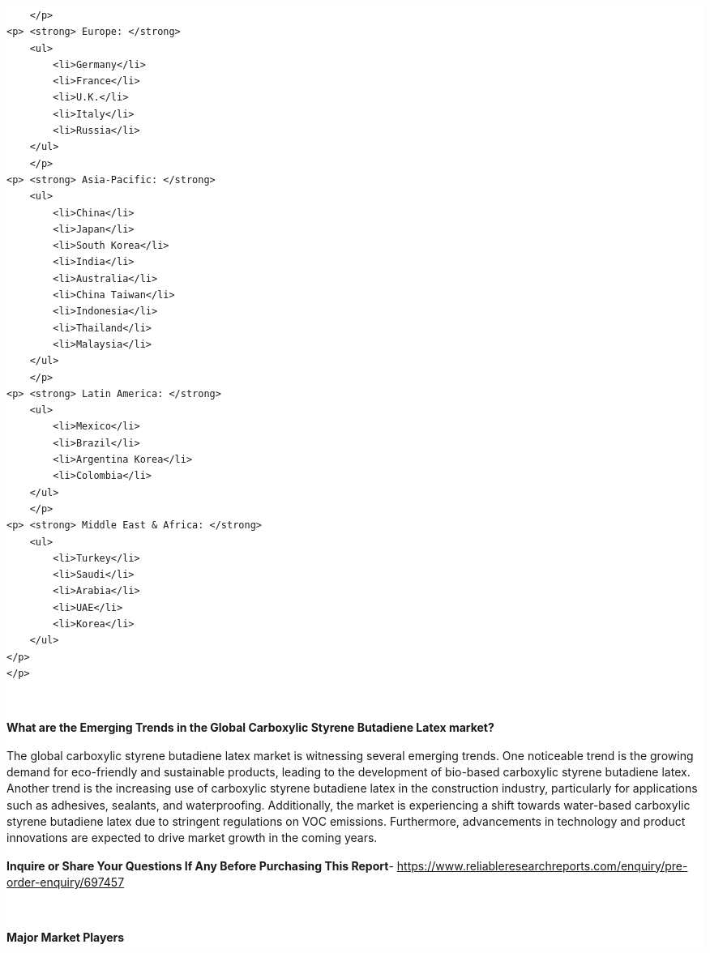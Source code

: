         </p> 
    <p> <strong> Europe: </strong>
        <ul>
            <li>Germany</li>
            <li>France</li>
            <li>U.K.</li>
            <li>Italy</li>
            <li>Russia</li>
        </ul>
        </p> 
    <p> <strong> Asia-Pacific: </strong>
        <ul>
            <li>China</li>
            <li>Japan</li>
            <li>South Korea</li>
            <li>India</li>
            <li>Australia</li>
            <li>China Taiwan</li>
            <li>Indonesia</li>
            <li>Thailand</li>
            <li>Malaysia</li>
        </ul>
        </p> 
    <p> <strong> Latin America: </strong>
        <ul>
            <li>Mexico</li>
            <li>Brazil</li>
            <li>Argentina Korea</li>
            <li>Colombia</li>
        </ul>
        </p> 
    <p> <strong> Middle East & Africa: </strong>
        <ul>
            <li>Turkey</li>
            <li>Saudi</li>
            <li>Arabia</li>
            <li>UAE</li>
            <li>Korea</li>
        </ul>
    </p>
    </p>
<p>&nbsp;</p>
<p><strong>What are the Emerging Trends in the Global Carboxylic Styrene Butadiene Latex market?</strong></p>
<p><p>The global carboxylic styrene butadiene latex market is witnessing several emerging trends. One noticeable trend is the growing demand for eco-friendly and sustainable products, leading to the development of bio-based carboxylic styrene butadiene latex. Another trend is the increasing use of carboxylic styrene butadiene latex in the construction industry, particularly for applications such as adhesives, sealants, and waterproofing. Additionally, the market is experiencing a shift towards water-based carboxylic styrene butadiene latex due to stringent regulations on VOC emissions. Furthermore, advancements in technology and product innovations are expected to drive market growth in the coming years.</p></p>
<p><strong>Inquire or Share Your Questions If Any Before Purchasing This Report</strong>- <a href="https://www.reliableresearchreports.com/enquiry/pre-order-enquiry/697457">https://www.reliableresearchreports.com/enquiry/pre-order-enquiry/697457</a></p>
<p>&nbsp;</p>
<p><strong>Major Market Players</strong></p>